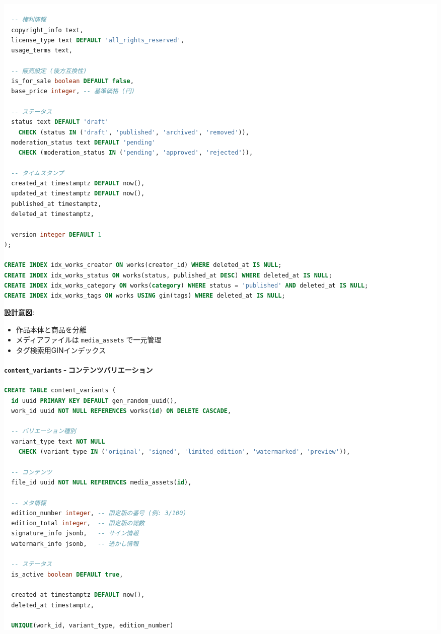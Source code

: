 ```sql

  -- 権利情報
  copyright_info text,
  license_type text DEFAULT 'all_rights_reserved',
  usage_terms text,

  -- 販売設定 (後方互換性)
  is_for_sale boolean DEFAULT false,
  base_price integer, -- 基準価格 (円)

  -- ステータス
  status text DEFAULT 'draft'
    CHECK (status IN ('draft', 'published', 'archived', 'removed')),
  moderation_status text DEFAULT 'pending'
    CHECK (moderation_status IN ('pending', 'approved', 'rejected')),

  -- タイムスタンプ
  created_at timestamptz DEFAULT now(),
  updated_at timestamptz DEFAULT now(),
  published_at timestamptz,
  deleted_at timestamptz,

  version integer DEFAULT 1
);

CREATE INDEX idx_works_creator ON works(creator_id) WHERE deleted_at IS NULL;
CREATE INDEX idx_works_status ON works(status, published_at DESC) WHERE deleted_at IS NULL;
CREATE INDEX idx_works_category ON works(category) WHERE status = 'published' AND deleted_at IS NULL;
CREATE INDEX idx_works_tags ON works USING gin(tags) WHERE deleted_at IS NULL;
```

**設計意図**:
- 作品本体と商品を分離
- メディアファイルは `media_assets` で一元管理
- タグ検索用GINインデックス

#### `content_variants` - コンテンツバリエーション

```sql
CREATE TABLE content_variants (
  id uuid PRIMARY KEY DEFAULT gen_random_uuid(),
  work_id uuid NOT NULL REFERENCES works(id) ON DELETE CASCADE,

  -- バリエーション種別
  variant_type text NOT NULL
    CHECK (variant_type IN ('original', 'signed', 'limited_edition', 'watermarked', 'preview')),

  -- コンテンツ
  file_id uuid NOT NULL REFERENCES media_assets(id),

  -- メタ情報
  edition_number integer, -- 限定版の番号 (例: 3/100)
  edition_total integer,  -- 限定版の総数
  signature_info jsonb,   -- サイン情報
  watermark_info jsonb,   -- 透かし情報

  -- ステータス
  is_active boolean DEFAULT true,

  created_at timestamptz DEFAULT now(),
  deleted_at timestamptz,

  UNIQUE(work_id, variant_type, edition_number)
```